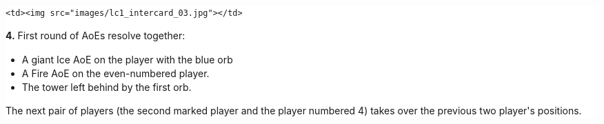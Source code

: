     <td><img src="images/lc1_intercard_03.jpg"></td>
  </tr>
  <tr>
    <td><p><b>4.</b> First round of AoEs resolve together:</p><ul><li>A giant Ice AoE on the player with the blue orb</li><li>A Fire AoE on the even-numbered player.</li><li>The tower left behind by the first orb.</li></ul>
    <p>The next pair of players (the second marked player and the player numbered 4) takes over the previous two player's positions.</p></td>